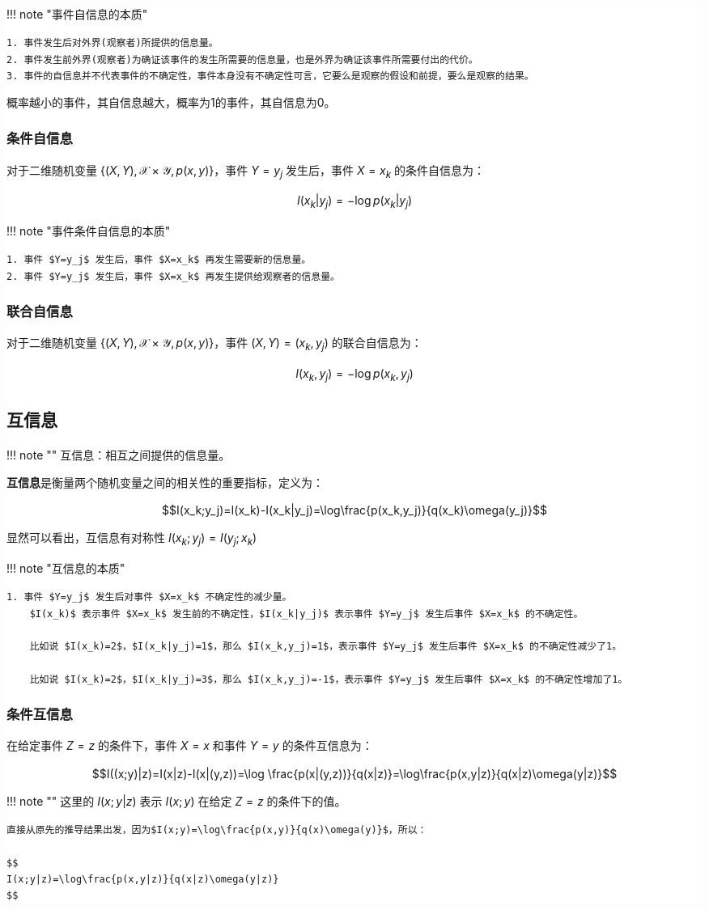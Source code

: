 !!! note "事件自信息的本质"

    1. 事件发生后对外界(观察者)所提供的信息量。
    2. 事件发生前外界(观察者)为确证该事件的发生所需要的信息量，也是外界为确证该事件所需要付出的代价。
    3. 事件的自信息并不代表事件的不确定性，事件本身没有不确定性可言，它要么是观察的假设和前提，要么是观察的结果。

概率越小的事件，其自信息越大，概率为1的事件，其自信息为0。

### 条件自信息

对于二维随机变量 $\{(X,Y),\mathcal{X}\times\mathcal{Y},p(x,y)\}$，事件 $Y=y_j$ 发生后，事件 $X=x_k$ 的条件自信息为：

$$I(x_k|y_j)=-\log p(x_k|y_j)$$

!!! note "事件条件自信息的本质"

    1. 事件 $Y=y_j$ 发生后，事件 $X=x_k$ 再发生需要新的信息量。
    2. 事件 $Y=y_j$ 发生后，事件 $X=x_k$ 再发生提供给观察者的信息量。

### 联合自信息

对于二维随机变量 $\{(X,Y),\mathcal{X}\times\mathcal{Y},p(x,y)\}$，事件 $(X,Y)=(x_k,y_j)$ 的联合自信息为：

$$I(x_k,y_j)=-\log p(x_k,y_j)$$

## 互信息

!!! note ""
    互信息：相互之间提供的信息量。

**互信息**是衡量两个随机变量之间的相关性的重要指标，定义为：

$$I(x_k;y_j)=I(x_k)-I(x_k|y_j)=\log\frac{p(x_k,y_j)}{q(x_k)\omega(y_j)}$$

显然可以看出，互信息有对称性 $I(x_k;y_j)=I(y_j;x_k)$

!!! note "互信息的本质"

    1. 事件 $Y=y_j$ 发生后对事件 $X=x_k$ 不确定性的减少量。
        $I(x_k)$ 表示事件 $X=x_k$ 发生前的不确定性，$I(x_k|y_j)$ 表示事件 $Y=y_j$ 发生后事件 $X=x_k$ 的不确定性。
        
        比如说 $I(x_k)=2$，$I(x_k|y_j)=1$，那么 $I(x_k,y_j)=1$，表示事件 $Y=y_j$ 发生后事件 $X=x_k$ 的不确定性减少了1。

        比如说 $I(x_k)=2$，$I(x_k|y_j)=3$，那么 $I(x_k,y_j)=-1$，表示事件 $Y=y_j$ 发生后事件 $X=x_k$ 的不确定性增加了1。

### 条件互信息

在给定事件 $Z=z$ 的条件下，事件 $X=x$ 和事件 $Y=y$ 的条件互信息为：

$$I((x;y)|z)=I(x|z)-I(x|(y,z))=\log \frac{p(x|(y,z))}{q(x|z)}=\log\frac{p(x,y|z)}{q(x|z)\omega(y|z)}$$

!!! note ""
    这里的 $I(x;y|z)$ 表示 $I(x;y)$ 在给定 $Z=z$ 的条件下的值。

    直接从原先的推导结果出发，因为$I(x;y)=\log\frac{p(x,y)}{q(x)\omega(y)}$，所以：

    $$
    I(x;y|z)=\log\frac{p(x,y|z)}{q(x|z)\omega(y|z)}
    $$
